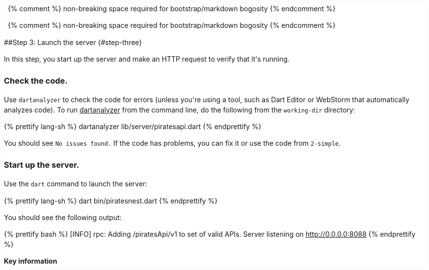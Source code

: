 &nbsp; {% comment %} non-breaking space required for bootstrap/markdown bogosity {% endcomment %}

</div> <div class="col-md-5" markdown="1">

&nbsp; {% comment %} non-breaking space required for bootstrap/markdown bogosity {% endcomment %}

</div> </div>

##Step 3: Launch the server {#step-three}

In this step, you start up the server and make an HTTP request to
verify that it's running.

### <i class="fa fa-anchor"> </i> Check the code.

<div class="row"> <div class="col-md-7" markdown="1">

<div class="trydart-step-details" markdown="1">

Use `dartanalyzer` to check the code for errors
(unless you're using a tool, such as Dart Editor or WebStorm
that automatically analyzes code).
To run [dartanalyzer](/tools/analyzer/) from the command line,
do the following from the `working-dir` directory:

{% prettify lang-sh %}
dartanalyzer lib/server/piratesapi.dart
{% endprettify %}

You should see `No issues found.` If the code has problems, you
can fix it or use the code from `2-simple`.

</div>
</div> <div class="col-md-5" markdown="1">

</div></div>

### <i class="fa fa-anchor"> </i> Start up the server.

<div class="row"> <div class="col-md-7" markdown="1">

<div class="trydart-step-details" markdown="1">

Use the `dart` command to launch the server:

{% prettify lang-sh %}
dart bin/piratesnest.dart
{% endprettify %}

You should see the following output:

{% prettify bash %}
[INFO] rpc: Adding /piratesApi/v1 to set of valid APIs.
Server listening on http://0.0.0.0:8088
{% endprettify %}
</div>
</div> <div class="col-md-5" markdown="1">

<i class="fa fa-key key-header"> </i> <strong> Key information </strong>
